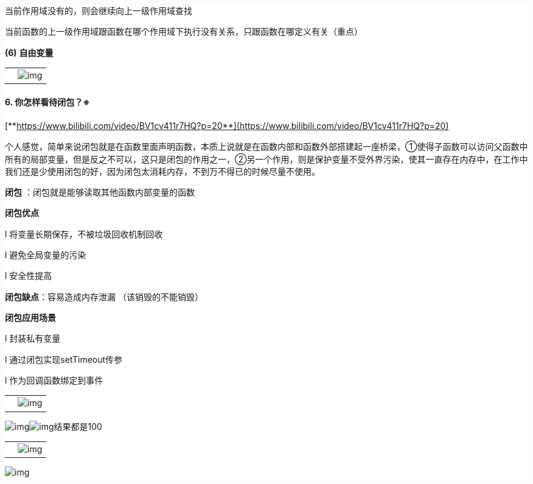 当前作用域没有的，则会继续向上一级作用域查找 

当前函数的上一级作用域跟函数在哪个作用域下执行没有关系，只跟函数在哪定义有关（重点）

**(6)** **自由变量**



|      |                                                              |
| ---- | ------------------------------------------------------------ |
|      | ![img](../../../../../课程相关/自学/前端/笔记/image/wps16.jpg) |

 



 

#### **6.** **你怎样看待闭包？※**

[**https://www.bilibili.com/video/BV1cv411r7HQ?p=20**](https://www.bilibili.com/video/BV1cv411r7HQ?p=20)

个人感觉，简单来说闭包就是在函数里面声明函数，本质上说就是在函数内部和函数外部搭建起一座桥梁，①使得子函数可以访问父函数中所有的局部变量，但是反之不可以，这只是闭包的作用之一，②另一个作用，则是保护变量不受外界污染，使其一直存在内存中，在工作中我们还是少使用闭包的好，因为闭包太消耗内存，不到万不得已的时候尽量不使用。

**闭包** ：闭包就是能够读取其他函数内部变量的函数   

**闭包优点** 

l 将变量长期保存，不被垃圾回收机制回收 

l 避免全局变量的污染 

l 安全性提高   

**闭包缺点**：容易造成内存泄漏 （该销毁的不能销毁）

**闭包应用场景**  

l 封装私有变量 

l 通过闭包实现setTimeout传参 

l 作为回调函数绑定到事件



|      |                                                              |
| ---- | ------------------------------------------------------------ |
|      | ![img](../../../../../课程相关/自学/前端/笔记/image/wps17.jpg) |

![img](../../../../../../课程相关/自学/前端/笔记/image/wps18.jpg)![img](../../../../../../课程相关/自学/前端/笔记/image/wps19.jpg)结果都是100





|      |                                                              |
| ---- | ------------------------------------------------------------ |
|      | ![img](../../../../../课程相关/自学/前端/笔记/image/wps20.jpg) |

![img](../../../../../../课程相关/自学/前端/笔记/image/wps21.jpg) 
